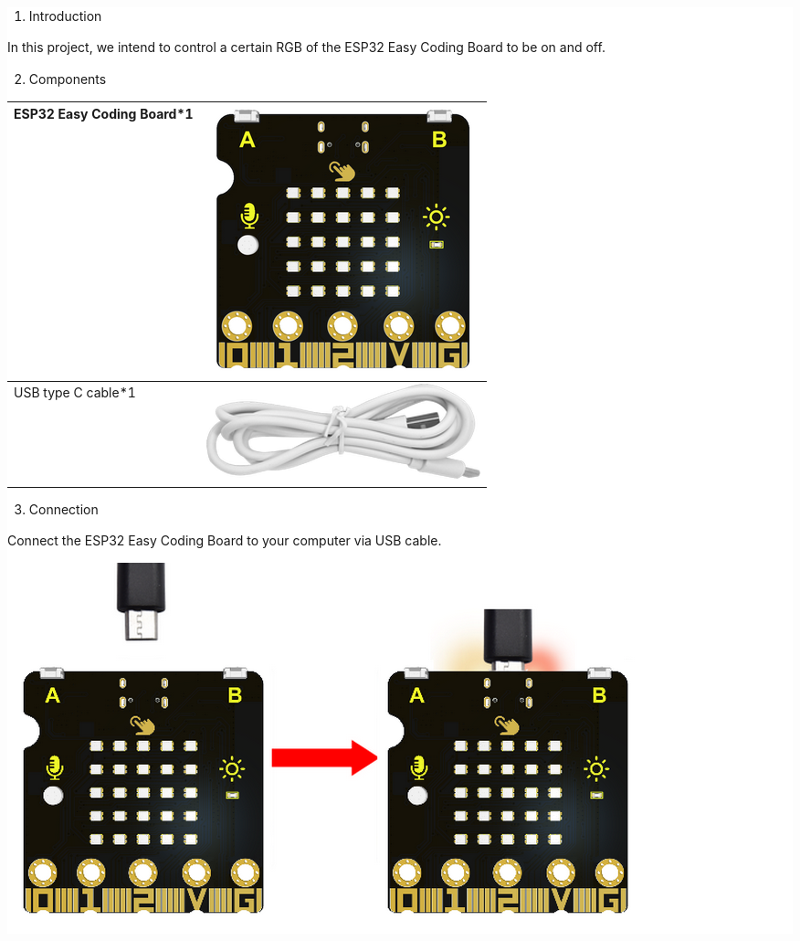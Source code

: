 
1. Introduction

In this project, we intend to control a certain RGB of the ESP32 Easy Coding Board to be on and off. 

2. Components

| ESP32 Easy Coding Board*1 | ![img](img/2.png) |
| ------------------------- | ----------------- |
| USB type C cable*1        | ![img](img/3.png) |

3. Connection

Connect the ESP32 Easy Coding Board to your computer via USB cable.

![img](img/4.png)
